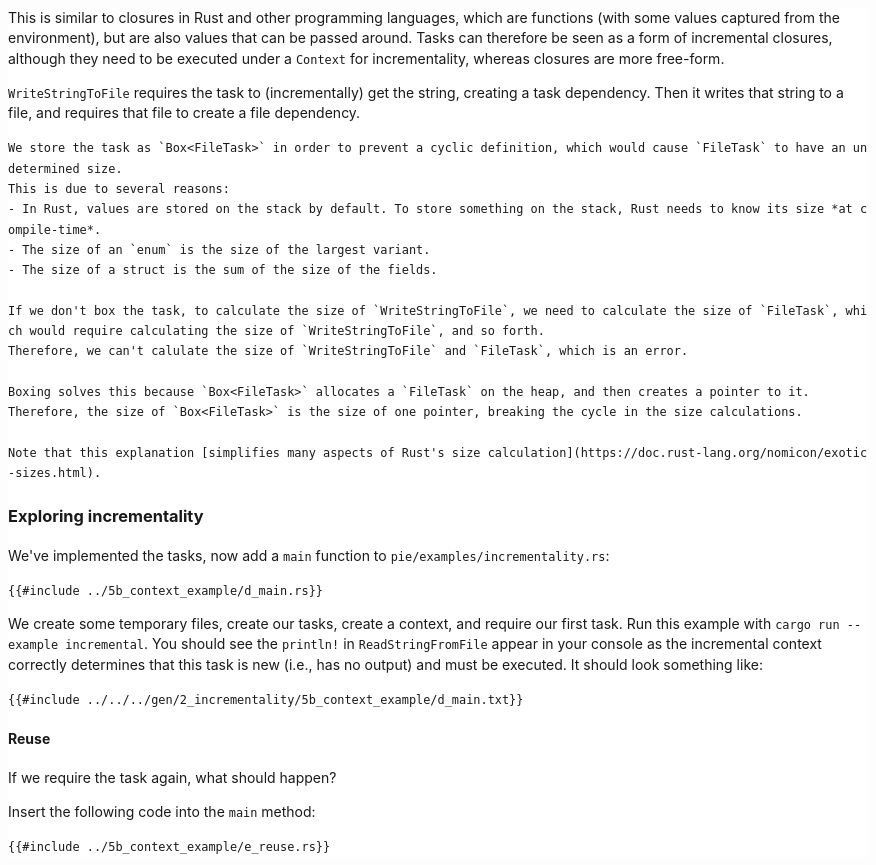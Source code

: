This is similar to closures in Rust and other programming languages, which are functions (with some values captured from the environment), but are also values that can be passed around.
Tasks can therefore be seen as a form of incremental closures, although they need to be executed under a `Context` for incrementality, whereas closures are more free-form.

`WriteStringToFile` requires the task to (incrementally) get the string, creating a task dependency.
Then it writes that string to a file, and requires that file to create a file dependency.

```admonish info title="Boxing to prevent cyclic definition" collapsible=true
We store the task as `Box<FileTask>` in order to prevent a cyclic definition, which would cause `FileTask` to have an undetermined size.
This is due to several reasons:
- In Rust, values are stored on the stack by default. To store something on the stack, Rust needs to know its size *at compile-time*.
- The size of an `enum` is the size of the largest variant.
- The size of a struct is the sum of the size of the fields.

If we don't box the task, to calculate the size of `WriteStringToFile`, we need to calculate the size of `FileTask`, which would require calculating the size of `WriteStringToFile`, and so forth.
Therefore, we can't calulate the size of `WriteStringToFile` and `FileTask`, which is an error.

Boxing solves this because `Box<FileTask>` allocates a `FileTask` on the heap, and then creates a pointer to it.
Therefore, the size of `Box<FileTask>` is the size of one pointer, breaking the cycle in the size calculations.

Note that this explanation [simplifies many aspects of Rust's size calculation](https://doc.rust-lang.org/nomicon/exotic-sizes.html).
```

### Exploring incrementality

We've implemented the tasks, now add a `main` function to `pie/examples/incrementality.rs`:

```rust,
{{#include ../5b_context_example/d_main.rs}}
```

We create some temporary files, create our tasks, create a context, and require our first task.
Run this example with `cargo run --example incremental`.
You should see the `println!` in `ReadStringFromFile` appear in your console as the incremental context correctly determines that this task is new (i.e., has no output) and must be executed.
It should look something like:

```
{{#include ../../../gen/2_incrementality/5b_context_example/d_main.txt}}
```

#### Reuse

If we require the task again, what should happen?

Insert the following code into the `main` method:

```rust,
{{#include ../5b_context_example/e_reuse.rs}}
```
